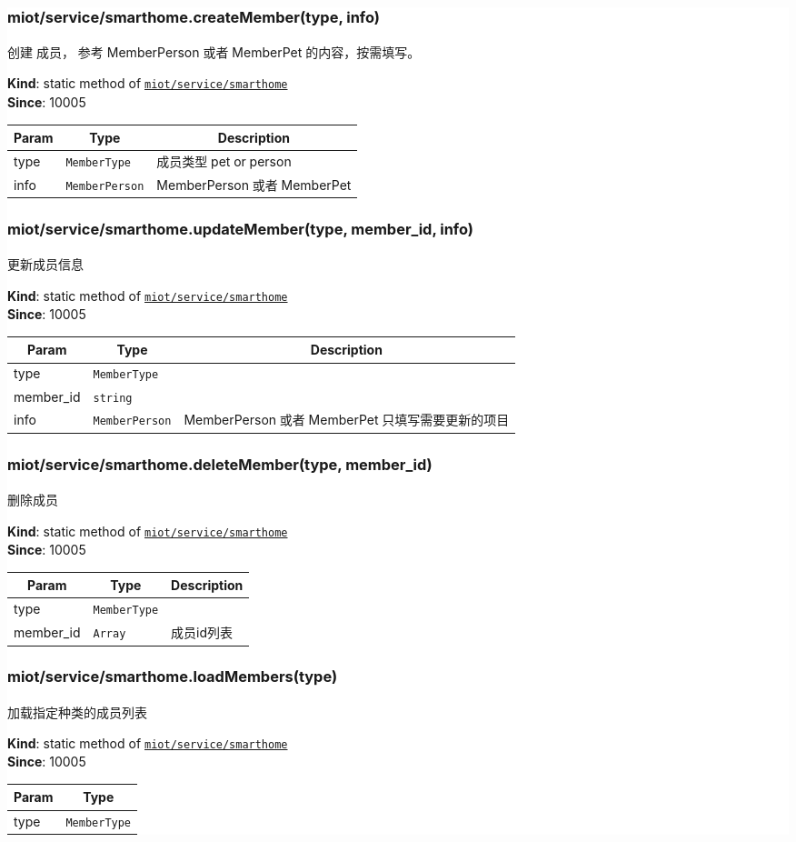 <a name="module_miot/service/smarthome.createMember"></a>

### miot/service/smarthome.createMember(type, info)
创建 成员， 参考 MemberPerson 或者 MemberPet 的内容，按需填写。

**Kind**: static method of [<code>miot/service/smarthome</code>](#module_miot/service/smarthome)  
**Since**: 10005  

| Param | Type | Description |
| --- | --- | --- |
| type | <code>MemberType</code> | 成员类型 pet or person |
| info | <code>MemberPerson</code> | MemberPerson 或者 MemberPet |

<a name="module_miot/service/smarthome.updateMember"></a>

### miot/service/smarthome.updateMember(type, member_id, info)
更新成员信息

**Kind**: static method of [<code>miot/service/smarthome</code>](#module_miot/service/smarthome)  
**Since**: 10005  

| Param | Type | Description |
| --- | --- | --- |
| type | <code>MemberType</code> |  |
| member_id | <code>string</code> |  |
| info | <code>MemberPerson</code> | MemberPerson 或者 MemberPet 只填写需要更新的项目 |

<a name="module_miot/service/smarthome.deleteMember"></a>

### miot/service/smarthome.deleteMember(type, member_id)
删除成员

**Kind**: static method of [<code>miot/service/smarthome</code>](#module_miot/service/smarthome)  
**Since**: 10005  

| Param | Type | Description |
| --- | --- | --- |
| type | <code>MemberType</code> |  |
| member_id | <code>Array</code> | 成员id列表 |

<a name="module_miot/service/smarthome.loadMembers"></a>

### miot/service/smarthome.loadMembers(type)
加载指定种类的成员列表

**Kind**: static method of [<code>miot/service/smarthome</code>](#module_miot/service/smarthome)  
**Since**: 10005  

| Param | Type |
| --- | --- |
| type | <code>MemberType</code> | 
